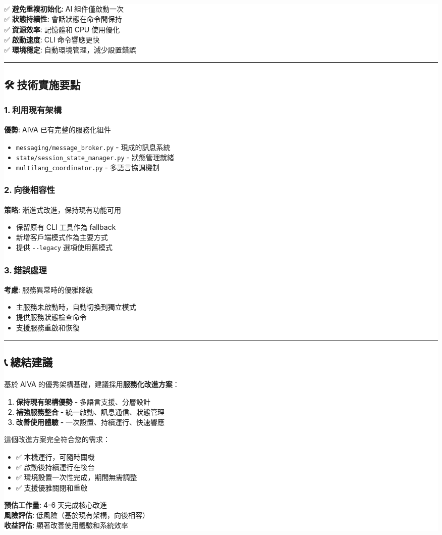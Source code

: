 ✅ **避免重複初始化**: AI 組件僅啟動一次  
✅ **狀態持續性**: 會話狀態在命令間保持  
✅ **資源效率**: 記憶體和 CPU 使用優化  
✅ **啟動速度**: CLI 命令響應更快  
✅ **環境穩定**: 自動環境管理，減少設置錯誤  

---

## 🛠️ 技術實施要點

### 1. 利用現有架構

**優勢**: AIVA 已有完整的服務化組件
- `messaging/message_broker.py` - 現成的訊息系統
- `state/session_state_manager.py` - 狀態管理就緒
- `multilang_coordinator.py` - 多語言協調機制

### 2. 向後相容性

**策略**: 漸進式改進，保持現有功能可用
- 保留原有 CLI 工具作為 fallback
- 新增客戶端模式作為主要方式
- 提供 `--legacy` 選項使用舊模式

### 3. 錯誤處理

**考慮**: 服務異常時的優雅降級
- 主服務未啟動時，自動切換到獨立模式
- 提供服務狀態檢查命令
- 支援服務重啟和恢復

---

## 📞 總結建議

基於 AIVA 的優秀架構基礎，建議採用**服務化改進方案**：

1. **保持現有架構優勢** - 多語言支援、分層設計
2. **補強服務整合** - 統一啟動、訊息通信、狀態管理
3. **改善使用體驗** - 一次設置、持續運行、快速響應

這個改進方案完全符合您的需求：
- ✅ 本機運行，可隨時關機
- ✅ 啟動後持續運行在後台
- ✅ 環境設置一次性完成，期間無需調整
- ✅ 支援優雅關閉和重啟

**預估工作量**: 4-6 天完成核心改進  
**風險評估**: 低風險（基於現有架構，向後相容）  
**收益評估**: 顯著改善使用體驗和系統效率